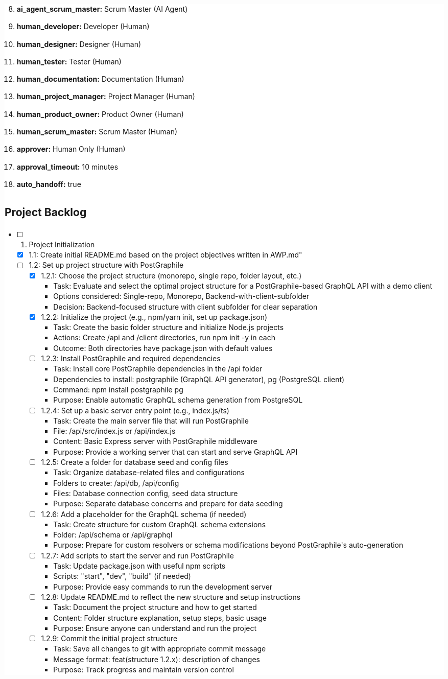 8. **ai_agent_scrum_master:**  Scrum Master (AI Agent)

9. **human_developer:**  Developer (Human)

10. **human_designer:**  Designer (Human)

11. **human_tester:**  Tester (Human)

12. **human_documentation:**  Documentation (Human)

13. **human_project_manager:**  Project Manager (Human)

14. **human_product_owner:**  Product Owner (Human)

15. **human_scrum_master:**  Scrum Master (Human)

16. **approver:** Human Only (Human)

17. **approval_timeout:**  10 minutes

18. **auto_handoff:**  true

## Project Backlog

- [ ] 1. Project Initialization
    - [x] 1.1: Create initial README.md based on the project objectives written in AWP.md"
    - [ ] 1.2: Set up project structure with PostGraphile
        - [x] 1.2.1: Choose the project structure (monorepo, single repo, folder layout, etc.)
            - Task: Evaluate and select the optimal project structure for a PostGraphile-based GraphQL API with a demo client
            - Options considered: Single-repo, Monorepo, Backend-with-client-subfolder
            - Decision: Backend-focused structure with client subfolder for clear separation
        - [x] 1.2.2: Initialize the project (e.g., npm/yarn init, set up package.json)
            - Task: Create the basic folder structure and initialize Node.js projects
            - Actions: Create /api and /client directories, run npm init -y in each
            - Outcome: Both directories have package.json with default values
        - [ ] 1.2.3: Install PostGraphile and required dependencies
            - Task: Install core PostGraphile dependencies in the /api folder
            - Dependencies to install: postgraphile (GraphQL API generator), pg (PostgreSQL client)
            - Command: npm install postgraphile pg
            - Purpose: Enable automatic GraphQL schema generation from PostgreSQL
        - [ ] 1.2.4: Set up a basic server entry point (e.g., index.js/ts)
            - Task: Create the main server file that will run PostGraphile
            - File: /api/src/index.js or /api/index.js
            - Content: Basic Express server with PostGraphile middleware
            - Purpose: Provide a working server that can start and serve GraphQL API
        - [ ] 1.2.5: Create a folder for database seed and config files
            - Task: Organize database-related files and configurations
            - Folders to create: /api/db, /api/config
            - Files: Database connection config, seed data structure
            - Purpose: Separate database concerns and prepare for data seeding
        - [ ] 1.2.6: Add a placeholder for the GraphQL schema (if needed)
            - Task: Create structure for custom GraphQL schema extensions
            - Folder: /api/schema or /api/graphql
            - Purpose: Prepare for custom resolvers or schema modifications beyond PostGraphile's auto-generation
        - [ ] 1.2.7: Add scripts to start the server and run PostGraphile
            - Task: Update package.json with useful npm scripts
            - Scripts: "start", "dev", "build" (if needed)
            - Purpose: Provide easy commands to run the development server
        - [ ] 1.2.8: Update README.md to reflect the new structure and setup instructions
            - Task: Document the project structure and how to get started
            - Content: Folder structure explanation, setup steps, basic usage
            - Purpose: Ensure anyone can understand and run the project
        - [ ] 1.2.9: Commit the initial project structure
            - Task: Save all changes to git with appropriate commit message
            - Message format: feat(structure 1.2.x): description of changes
            - Purpose: Track progress and maintain version control